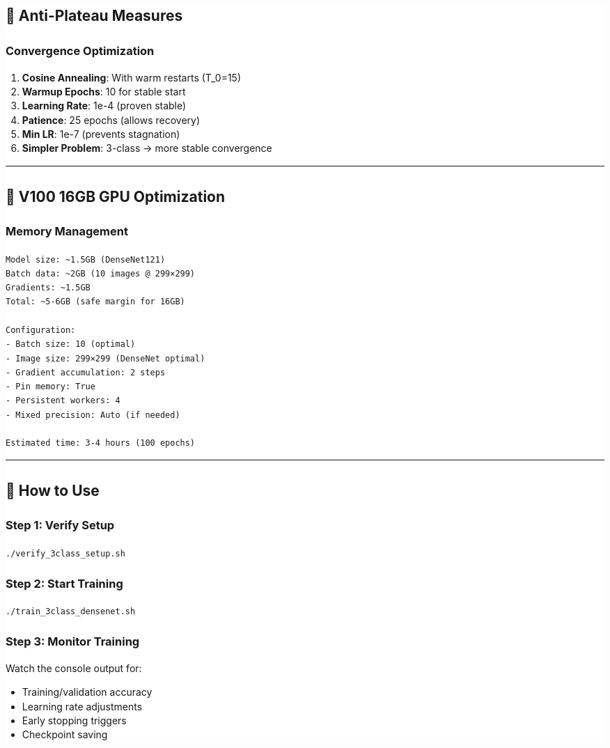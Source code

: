 
## 🎢 Anti-Plateau Measures

### Convergence Optimization
1. **Cosine Annealing**: With warm restarts (T_0=15)
2. **Warmup Epochs**: 10 for stable start
3. **Learning Rate**: 1e-4 (proven stable)
4. **Patience**: 25 epochs (allows recovery)
5. **Min LR**: 1e-7 (prevents stagnation)
6. **Simpler Problem**: 3-class → more stable convergence

---

## 💾 V100 16GB GPU Optimization

### Memory Management
```
Model size: ~1.5GB (DenseNet121)
Batch data: ~2GB (10 images @ 299×299)
Gradients: ~1.5GB
Total: ~5-6GB (safe margin for 16GB)

Configuration:
- Batch size: 10 (optimal)
- Image size: 299×299 (DenseNet optimal)
- Gradient accumulation: 2 steps
- Pin memory: True
- Persistent workers: 4
- Mixed precision: Auto (if needed)

Estimated time: 3-4 hours (100 epochs)
```

---

## 🚀 How to Use

### Step 1: Verify Setup
```bash
./verify_3class_setup.sh
```

### Step 2: Start Training
```bash
./train_3class_densenet.sh
```

### Step 3: Monitor Training
Watch the console output for:
- Training/validation accuracy
- Learning rate adjustments
- Early stopping triggers
- Checkpoint saving
